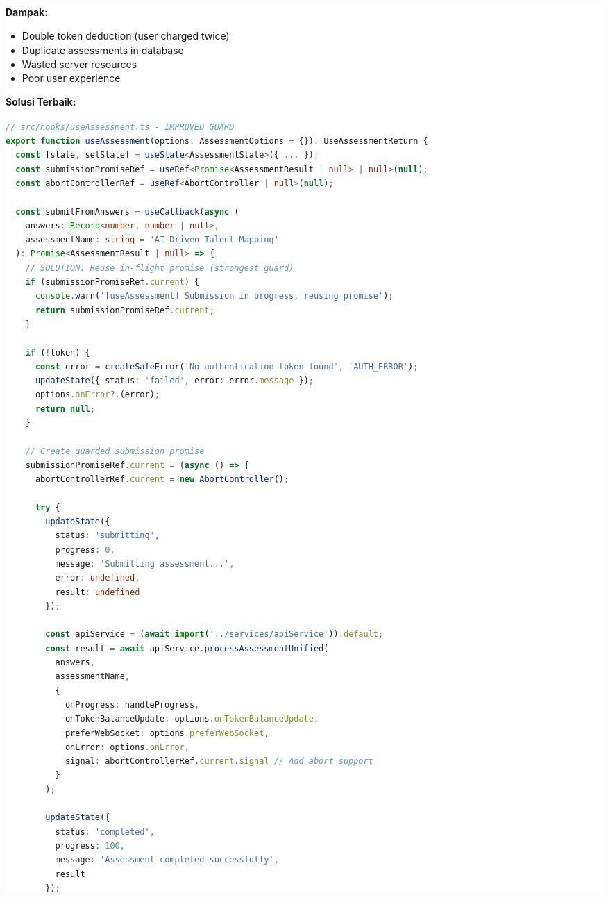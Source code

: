 **Dampak:**
- Double token deduction (user charged twice)
- Duplicate assessments in database
- Wasted server resources
- Poor user experience

**Solusi Terbaik:**

```typescript
// src/hooks/useAssessment.ts - IMPROVED GUARD
export function useAssessment(options: AssessmentOptions = {}): UseAssessmentReturn {
  const [state, setState] = useState<AssessmentState>({ ... });
  const submissionPromiseRef = useRef<Promise<AssessmentResult | null> | null>(null);
  const abortControllerRef = useRef<AbortController | null>(null);

  const submitFromAnswers = useCallback(async (
    answers: Record<number, number | null>,
    assessmentName: string = 'AI-Driven Talent Mapping'
  ): Promise<AssessmentResult | null> => {
    // SOLUTION: Reuse in-flight promise (strongest guard)
    if (submissionPromiseRef.current) {
      console.warn('[useAssessment] Submission in progress, reusing promise');
      return submissionPromiseRef.current;
    }

    if (!token) {
      const error = createSafeError('No authentication token found', 'AUTH_ERROR');
      updateState({ status: 'failed', error: error.message });
      options.onError?.(error);
      return null;
    }

    // Create guarded submission promise
    submissionPromiseRef.current = (async () => {
      abortControllerRef.current = new AbortController();

      try {
        updateState({
          status: 'submitting',
          progress: 0,
          message: 'Submitting assessment...',
          error: undefined,
          result: undefined
        });

        const apiService = (await import('../services/apiService')).default;
        const result = await apiService.processAssessmentUnified(
          answers, 
          assessmentName, 
          {
            onProgress: handleProgress,
            onTokenBalanceUpdate: options.onTokenBalanceUpdate,
            preferWebSocket: options.preferWebSocket,
            onError: options.onError,
            signal: abortControllerRef.current.signal // Add abort support
          }
        );

        updateState({
          status: 'completed',
          progress: 100,
          message: 'Assessment completed successfully',
          result
        });

```